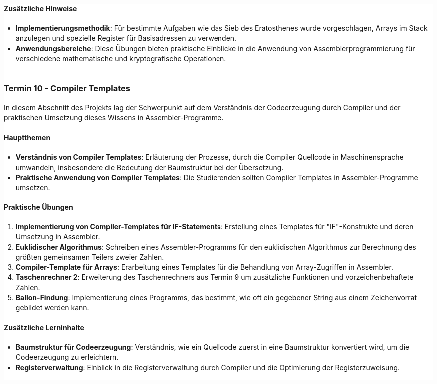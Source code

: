 #### Zusätzliche Hinweise
- **Implementierungsmethodik**: Für bestimmte Aufgaben wie das Sieb des Eratosthenes wurde vorgeschlagen, Arrays im Stack anzulegen und spezielle Register für Basisadressen zu verwenden.
- **Anwendungsbereiche**: Diese Übungen bieten praktische Einblicke in die Anwendung von Assemblerprogrammierung für verschiedene mathematische und kryptografische Operationen.

---

### Termin 10 - Compiler Templates

In diesem Abschnitt des Projekts lag der Schwerpunkt auf dem Verständnis der Codeerzeugung durch Compiler und der praktischen Umsetzung dieses Wissens in Assembler-Programme.

#### Hauptthemen
- **Verständnis von Compiler Templates**: Erläuterung der Prozesse, durch die Compiler Quellcode in Maschinensprache umwandeln, insbesondere die Bedeutung der Baumstruktur bei der Übersetzung.
- **Praktische Anwendung von Compiler Templates**: Die Studierenden sollten Compiler Templates in Assembler-Programme umsetzen.

#### Praktische Übungen
1. **Implementierung von Compiler-Templates für IF-Statements**: Erstellung eines Templates für "IF"-Konstrukte und deren Umsetzung in Assembler.
2. **Euklidischer Algorithmus**: Schreiben eines Assembler-Programms für den euklidischen Algorithmus zur Berechnung des größten gemeinsamen Teilers zweier Zahlen.
3. **Compiler-Template für Arrays**: Erarbeitung eines Templates für die Behandlung von Array-Zugriffen in Assembler.
4. **Taschenrechner 2**: Erweiterung des Taschenrechners aus Termin 9 um zusätzliche Funktionen und vorzeichenbehaftete Zahlen.
5. **Ballon-Findung**: Implementierung eines Programms, das bestimmt, wie oft ein gegebener String aus einem Zeichenvorrat gebildet werden kann.

#### Zusätzliche Lerninhalte
- **Baumstruktur für Codeerzeugung**: Verständnis, wie ein Quellcode zuerst in eine Baumstruktur konvertiert wird, um die Codeerzeugung zu erleichtern.
- **Registerverwaltung**: Einblick in die Registerverwaltung durch Compiler und die Optimierung der Registerzuweisung.

---
